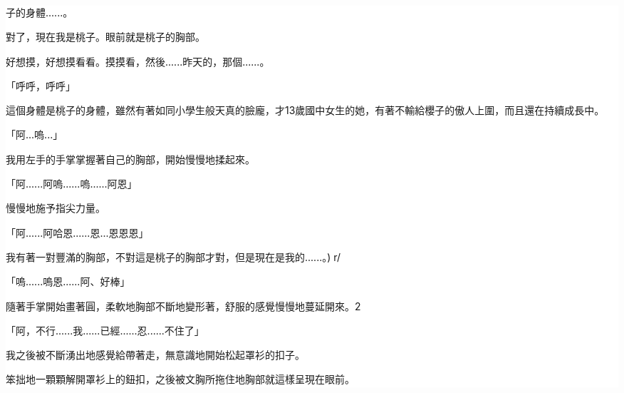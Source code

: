 

子的身體......。





對了，現在我是桃子。眼前就是桃子的胸部。



好想摸，好想摸看看。摸摸看，然後......昨天的，那個......。



「呼呼，呼呼」



這個身體是桃子的身體，雖然有著如同小學生般天真的臉龐，才13歲國中女生的她，有著不輸給櫻子的傲人上圍，而且還在持續成長中。





「阿...嗚...」



我用左手的手掌掌握著自己的胸部，開始慢慢地揉起來。



「阿......阿嗚......嗚......阿恩」





慢慢地施予指尖力量。





「阿......阿哈恩......恩...恩恩恩」





我有著一對豐滿的胸部，不對這是桃子的胸部才對，但是現在是我的......。) r/



「嗚......嗚恩......阿、好棒」





隨著手掌開始畫著圓，柔軟地胸部不斷地變形著，舒服的感覺慢慢地蔓延開來。2



「阿，不行......我......已經......忍......不住了」





我之後被不斷湧出地感覺給帶著走，無意識地開始松起罩衫的扣子。





笨拙地一顆顆解開罩衫上的鈕扣，之後被文胸所拖住地胸部就這樣呈現在眼前。
